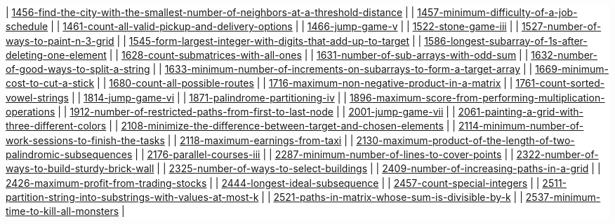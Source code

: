 | [1456-find-the-city-with-the-smallest-number-of-neighbors-at-a-threshold-distance](https://github.com/HiImDarwin/LeetCodePraticing/tree/master/1456-find-the-city-with-the-smallest-number-of-neighbors-at-a-threshold-distance) |
| [1457-minimum-difficulty-of-a-job-schedule](https://github.com/HiImDarwin/LeetCodePraticing/tree/master/1457-minimum-difficulty-of-a-job-schedule) |
| [1461-count-all-valid-pickup-and-delivery-options](https://github.com/HiImDarwin/LeetCodePraticing/tree/master/1461-count-all-valid-pickup-and-delivery-options) |
| [1466-jump-game-v](https://github.com/HiImDarwin/LeetCodePraticing/tree/master/1466-jump-game-v) |
| [1522-stone-game-iii](https://github.com/HiImDarwin/LeetCodePraticing/tree/master/1522-stone-game-iii) |
| [1527-number-of-ways-to-paint-n-3-grid](https://github.com/HiImDarwin/LeetCodePraticing/tree/master/1527-number-of-ways-to-paint-n-3-grid) |
| [1545-form-largest-integer-with-digits-that-add-up-to-target](https://github.com/HiImDarwin/LeetCodePraticing/tree/master/1545-form-largest-integer-with-digits-that-add-up-to-target) |
| [1586-longest-subarray-of-1s-after-deleting-one-element](https://github.com/HiImDarwin/LeetCodePraticing/tree/master/1586-longest-subarray-of-1s-after-deleting-one-element) |
| [1628-count-submatrices-with-all-ones](https://github.com/HiImDarwin/LeetCodePraticing/tree/master/1628-count-submatrices-with-all-ones) |
| [1631-number-of-sub-arrays-with-odd-sum](https://github.com/HiImDarwin/LeetCodePraticing/tree/master/1631-number-of-sub-arrays-with-odd-sum) |
| [1632-number-of-good-ways-to-split-a-string](https://github.com/HiImDarwin/LeetCodePraticing/tree/master/1632-number-of-good-ways-to-split-a-string) |
| [1633-minimum-number-of-increments-on-subarrays-to-form-a-target-array](https://github.com/HiImDarwin/LeetCodePraticing/tree/master/1633-minimum-number-of-increments-on-subarrays-to-form-a-target-array) |
| [1669-minimum-cost-to-cut-a-stick](https://github.com/HiImDarwin/LeetCodePraticing/tree/master/1669-minimum-cost-to-cut-a-stick) |
| [1680-count-all-possible-routes](https://github.com/HiImDarwin/LeetCodePraticing/tree/master/1680-count-all-possible-routes) |
| [1716-maximum-non-negative-product-in-a-matrix](https://github.com/HiImDarwin/LeetCodePraticing/tree/master/1716-maximum-non-negative-product-in-a-matrix) |
| [1761-count-sorted-vowel-strings](https://github.com/HiImDarwin/LeetCodePraticing/tree/master/1761-count-sorted-vowel-strings) |
| [1814-jump-game-vi](https://github.com/HiImDarwin/LeetCodePraticing/tree/master/1814-jump-game-vi) |
| [1871-palindrome-partitioning-iv](https://github.com/HiImDarwin/LeetCodePraticing/tree/master/1871-palindrome-partitioning-iv) |
| [1896-maximum-score-from-performing-multiplication-operations](https://github.com/HiImDarwin/LeetCodePraticing/tree/master/1896-maximum-score-from-performing-multiplication-operations) |
| [1912-number-of-restricted-paths-from-first-to-last-node](https://github.com/HiImDarwin/LeetCodePraticing/tree/master/1912-number-of-restricted-paths-from-first-to-last-node) |
| [2001-jump-game-vii](https://github.com/HiImDarwin/LeetCodePraticing/tree/master/2001-jump-game-vii) |
| [2061-painting-a-grid-with-three-different-colors](https://github.com/HiImDarwin/LeetCodePraticing/tree/master/2061-painting-a-grid-with-three-different-colors) |
| [2108-minimize-the-difference-between-target-and-chosen-elements](https://github.com/HiImDarwin/LeetCodePraticing/tree/master/2108-minimize-the-difference-between-target-and-chosen-elements) |
| [2114-minimum-number-of-work-sessions-to-finish-the-tasks](https://github.com/HiImDarwin/LeetCodePraticing/tree/master/2114-minimum-number-of-work-sessions-to-finish-the-tasks) |
| [2118-maximum-earnings-from-taxi](https://github.com/HiImDarwin/LeetCodePraticing/tree/master/2118-maximum-earnings-from-taxi) |
| [2130-maximum-product-of-the-length-of-two-palindromic-subsequences](https://github.com/HiImDarwin/LeetCodePraticing/tree/master/2130-maximum-product-of-the-length-of-two-palindromic-subsequences) |
| [2176-parallel-courses-iii](https://github.com/HiImDarwin/LeetCodePraticing/tree/master/2176-parallel-courses-iii) |
| [2287-minimum-number-of-lines-to-cover-points](https://github.com/HiImDarwin/LeetCodePraticing/tree/master/2287-minimum-number-of-lines-to-cover-points) |
| [2322-number-of-ways-to-build-sturdy-brick-wall](https://github.com/HiImDarwin/LeetCodePraticing/tree/master/2322-number-of-ways-to-build-sturdy-brick-wall) |
| [2325-number-of-ways-to-select-buildings](https://github.com/HiImDarwin/LeetCodePraticing/tree/master/2325-number-of-ways-to-select-buildings) |
| [2409-number-of-increasing-paths-in-a-grid](https://github.com/HiImDarwin/LeetCodePraticing/tree/master/2409-number-of-increasing-paths-in-a-grid) |
| [2426-maximum-profit-from-trading-stocks](https://github.com/HiImDarwin/LeetCodePraticing/tree/master/2426-maximum-profit-from-trading-stocks) |
| [2444-longest-ideal-subsequence](https://github.com/HiImDarwin/LeetCodePraticing/tree/master/2444-longest-ideal-subsequence) |
| [2457-count-special-integers](https://github.com/HiImDarwin/LeetCodePraticing/tree/master/2457-count-special-integers) |
| [2511-partition-string-into-substrings-with-values-at-most-k](https://github.com/HiImDarwin/LeetCodePraticing/tree/master/2511-partition-string-into-substrings-with-values-at-most-k) |
| [2521-paths-in-matrix-whose-sum-is-divisible-by-k](https://github.com/HiImDarwin/LeetCodePraticing/tree/master/2521-paths-in-matrix-whose-sum-is-divisible-by-k) |
| [2537-minimum-time-to-kill-all-monsters](https://github.com/HiImDarwin/LeetCodePraticing/tree/master/2537-minimum-time-to-kill-all-monsters) |